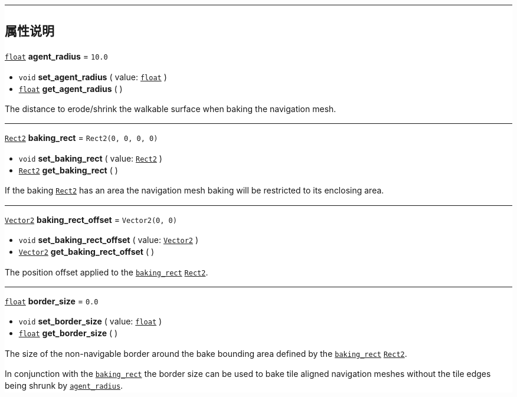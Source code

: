 

---

## 属性说明

<div id="_class_navigationpolygon_property_agent_radius"></div>

[`float`](class_float.md) **agent_radius** = ``10.0`` <div id="class_navigationpolygon_property_agent_radius"></div>

- `void` **set_agent_radius** ( value: [`float`](class_float.md) )
- [`float`](class_float.md) **get_agent_radius** ( )

The distance to erode/shrink the walkable surface when baking the navigation mesh.



---

<div id="_class_navigationpolygon_property_baking_rect"></div>

[`Rect2`](class_rect2.md) **baking_rect** = ``Rect2(0, 0, 0, 0)`` <div id="class_navigationpolygon_property_baking_rect"></div>

- `void` **set_baking_rect** ( value: [`Rect2`](class_rect2.md) )
- [`Rect2`](class_rect2.md) **get_baking_rect** ( )

If the baking [`Rect2`](class_rect2.md) has an area the navigation mesh baking will be restricted to its enclosing area.



---

<div id="_class_navigationpolygon_property_baking_rect_offset"></div>

[`Vector2`](class_vector2.md) **baking_rect_offset** = ``Vector2(0, 0)`` <div id="class_navigationpolygon_property_baking_rect_offset"></div>

- `void` **set_baking_rect_offset** ( value: [`Vector2`](class_vector2.md) )
- [`Vector2`](class_vector2.md) **get_baking_rect_offset** ( )

The position offset applied to the [`baking_rect`](class_navigationpolygon.md#class_navigationpolygon_property_baking_rect) [`Rect2`](class_rect2.md).



---

<div id="_class_navigationpolygon_property_border_size"></div>

[`float`](class_float.md) **border_size** = ``0.0`` <div id="class_navigationpolygon_property_border_size"></div>

- `void` **set_border_size** ( value: [`float`](class_float.md) )
- [`float`](class_float.md) **get_border_size** ( )

The size of the non-navigable border around the bake bounding area defined by the [`baking_rect`](class_navigationpolygon.md#class_navigationpolygon_property_baking_rect) [`Rect2`](class_rect2.md).

In conjunction with the [`baking_rect`](class_navigationpolygon.md#class_navigationpolygon_property_baking_rect) the border size can be used to bake tile aligned navigation meshes without the tile edges being shrunk by [`agent_radius`](class_navigationpolygon.md#class_navigationpolygon_property_agent_radius).
